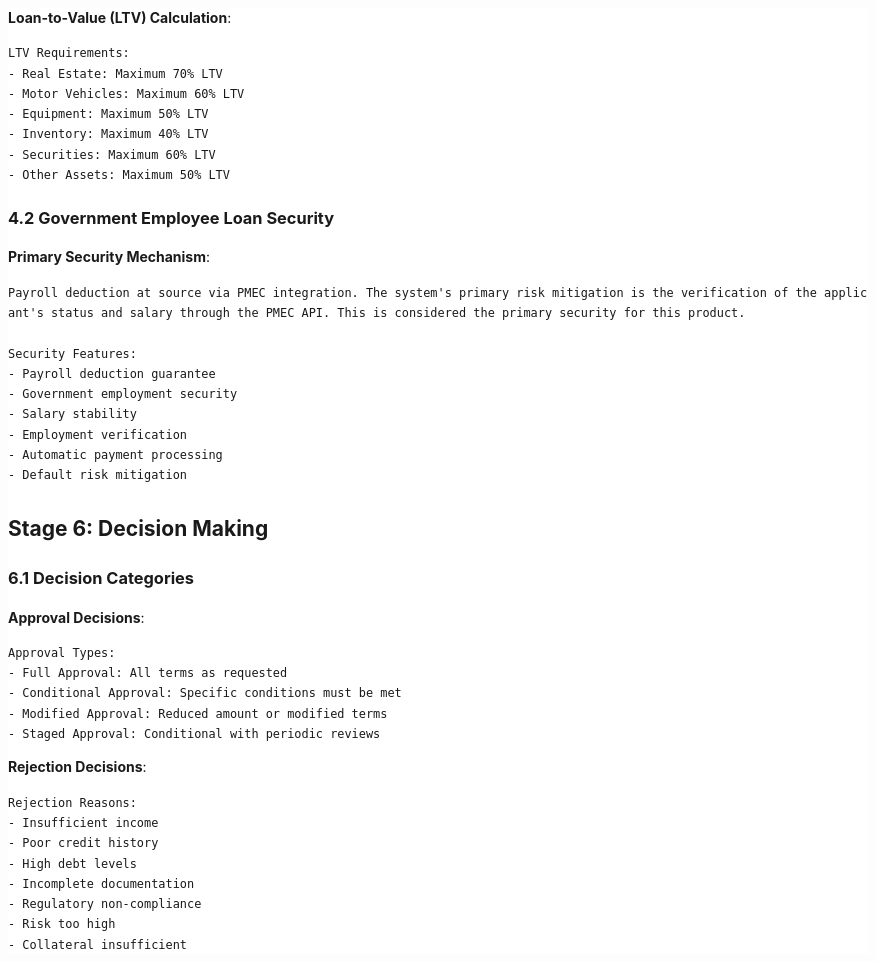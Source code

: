 **Loan-to-Value (LTV) Calculation**:
```
LTV Requirements:
- Real Estate: Maximum 70% LTV
- Motor Vehicles: Maximum 60% LTV
- Equipment: Maximum 50% LTV
- Inventory: Maximum 40% LTV
- Securities: Maximum 60% LTV
- Other Assets: Maximum 50% LTV
```

### 4.2 Government Employee Loan Security
**Primary Security Mechanism**:
```
Payroll deduction at source via PMEC integration. The system's primary risk mitigation is the verification of the applicant's status and salary through the PMEC API. This is considered the primary security for this product.

Security Features:
- Payroll deduction guarantee
- Government employment security
- Salary stability
- Employment verification
- Automatic payment processing
- Default risk mitigation
```



## Stage 6: Decision Making

### 6.1 Decision Categories
**Approval Decisions**:
```
Approval Types:
- Full Approval: All terms as requested
- Conditional Approval: Specific conditions must be met
- Modified Approval: Reduced amount or modified terms
- Staged Approval: Conditional with periodic reviews
```

**Rejection Decisions**:
```
Rejection Reasons:
- Insufficient income
- Poor credit history
- High debt levels
- Incomplete documentation
- Regulatory non-compliance
- Risk too high
- Collateral insufficient
```
